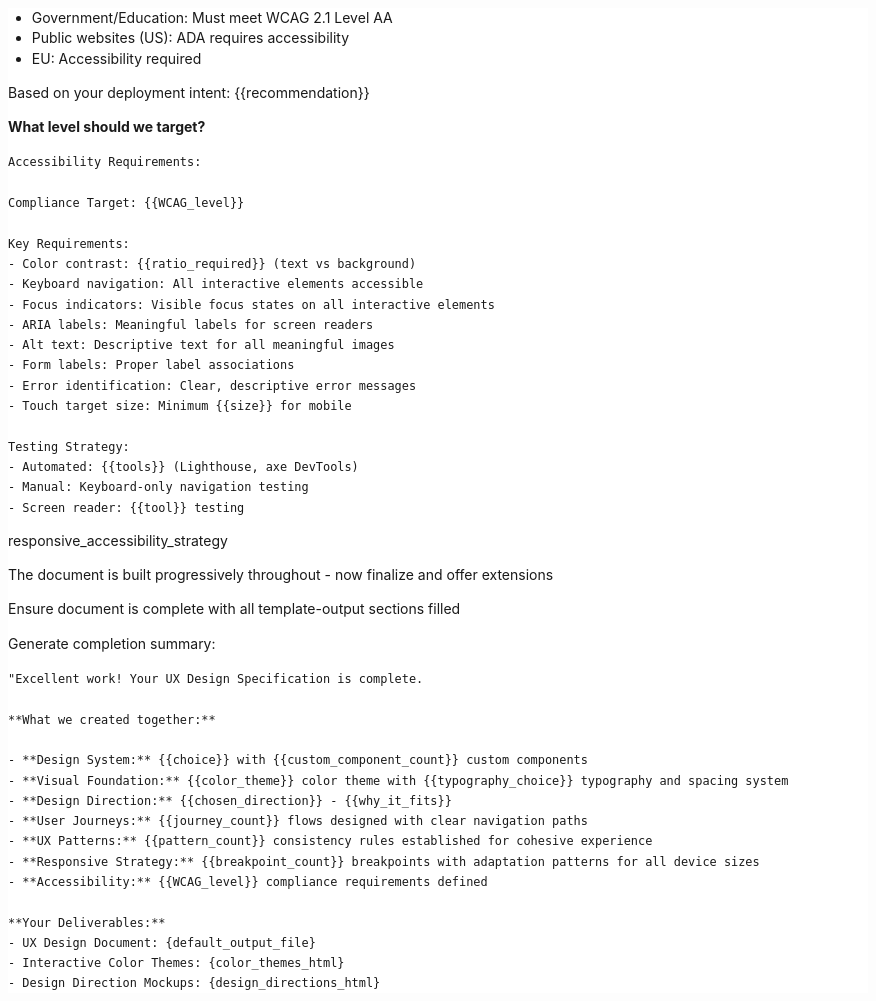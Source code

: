 - Government/Education: Must meet WCAG 2.1 Level AA
- Public websites (US): ADA requires accessibility
- EU: Accessibility required

Based on your deployment intent: {{recommendation}}

**What level should we target?**</ask>

    Accessibility Requirements:

    Compliance Target: {{WCAG_level}}

    Key Requirements:
    - Color contrast: {{ratio_required}} (text vs background)
    - Keyboard navigation: All interactive elements accessible
    - Focus indicators: Visible focus states on all interactive elements
    - ARIA labels: Meaningful labels for screen readers
    - Alt text: Descriptive text for all meaningful images
    - Form labels: Proper label associations
    - Error identification: Clear, descriptive error messages
    - Touch target size: Minimum {{size}} for mobile

    Testing Strategy:
    - Automated: {{tools}} (Lighthouse, axe DevTools)
    - Manual: Keyboard-only navigation testing
    - Screen reader: {{tool}} testing

  </action>

<template-output>responsive_accessibility_strategy</template-output>
</step>

<step n="10" goal="Finalize UX design specification">
  <critical>The document is built progressively throughout - now finalize and offer extensions</critical>

<action>Ensure document is complete with all template-output sections filled</action>

<action>Generate completion summary:

    "Excellent work! Your UX Design Specification is complete.

    **What we created together:**

    - **Design System:** {{choice}} with {{custom_component_count}} custom components
    - **Visual Foundation:** {{color_theme}} color theme with {{typography_choice}} typography and spacing system
    - **Design Direction:** {{chosen_direction}} - {{why_it_fits}}
    - **User Journeys:** {{journey_count}} flows designed with clear navigation paths
    - **UX Patterns:** {{pattern_count}} consistency rules established for cohesive experience
    - **Responsive Strategy:** {{breakpoint_count}} breakpoints with adaptation patterns for all device sizes
    - **Accessibility:** {{WCAG_level}} compliance requirements defined

    **Your Deliverables:**
    - UX Design Document: {default_output_file}
    - Interactive Color Themes: {color_themes_html}
    - Design Direction Mockups: {design_directions_html}
